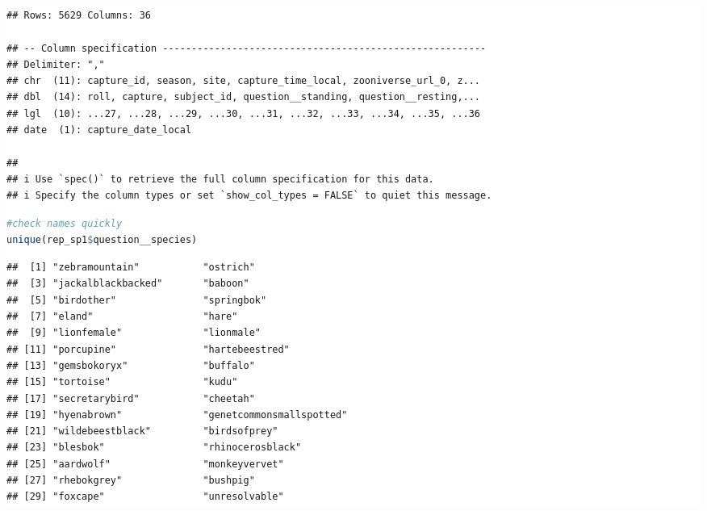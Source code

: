     ## Rows: 5629 Columns: 36

    ## -- Column specification --------------------------------------------------------
    ## Delimiter: ","
    ## chr  (11): capture_id, season, site, capture_time_local, zooniverse_url_0, z...
    ## dbl  (14): roll, capture, subject_id, question__standing, question__resting,...
    ## lgl  (10): ...27, ...28, ...29, ...30, ...31, ...32, ...33, ...34, ...35, ...36
    ## date  (1): capture_date_local

    ## 
    ## i Use `spec()` to retrieve the full column specification for this data.
    ## i Specify the column types or set `show_col_types = FALSE` to quiet this message.

``` r
#check names quickly
unique(rep_sp1$question__species)
```

    ##  [1] "zebramountain"           "ostrich"                
    ##  [3] "jackalblackbacked"       "baboon"                 
    ##  [5] "birdother"               "springbok"              
    ##  [7] "eland"                   "hare"                   
    ##  [9] "lionfemale"              "lionmale"               
    ## [11] "porcupine"               "hartebeestred"          
    ## [13] "gemsbokoryx"             "buffalo"                
    ## [15] "tortoise"                "kudu"                   
    ## [17] "secretarybird"           "cheetah"                
    ## [19] "hyenabrown"              "genetcommonsmallspotted"
    ## [21] "wildebeestblack"         "birdsofprey"            
    ## [23] "blesbok"                 "rhinocerosblack"        
    ## [25] "aardwolf"                "monkeyvervet"           
    ## [27] "rhebokgrey"              "bushpig"                
    ## [29] "foxcape"                 "unresolvable"           